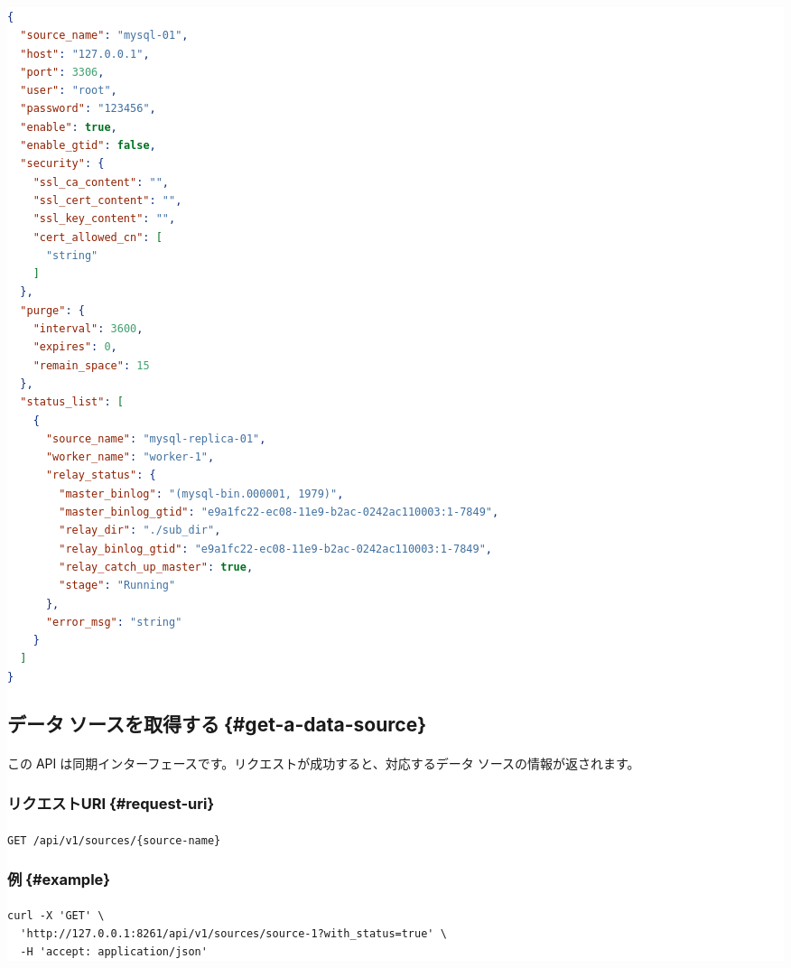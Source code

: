 ```json
{
  "source_name": "mysql-01",
  "host": "127.0.0.1",
  "port": 3306,
  "user": "root",
  "password": "123456",
  "enable": true,
  "enable_gtid": false,
  "security": {
    "ssl_ca_content": "",
    "ssl_cert_content": "",
    "ssl_key_content": "",
    "cert_allowed_cn": [
      "string"
    ]
  },
  "purge": {
    "interval": 3600,
    "expires": 0,
    "remain_space": 15
  },
  "status_list": [
    {
      "source_name": "mysql-replica-01",
      "worker_name": "worker-1",
      "relay_status": {
        "master_binlog": "(mysql-bin.000001, 1979)",
        "master_binlog_gtid": "e9a1fc22-ec08-11e9-b2ac-0242ac110003:1-7849",
        "relay_dir": "./sub_dir",
        "relay_binlog_gtid": "e9a1fc22-ec08-11e9-b2ac-0242ac110003:1-7849",
        "relay_catch_up_master": true,
        "stage": "Running"
      },
      "error_msg": "string"
    }
  ]
}
```

## データ ソースを取得する {#get-a-data-source}

この API は同期インターフェースです。リクエストが成功すると、対応するデータ ソースの情報が返されます。

### リクエストURI {#request-uri}

`GET /api/v1/sources/{source-name}`

### 例 {#example}


```shell
curl -X 'GET' \
  'http://127.0.0.1:8261/api/v1/sources/source-1?with_status=true' \
  -H 'accept: application/json'
```
